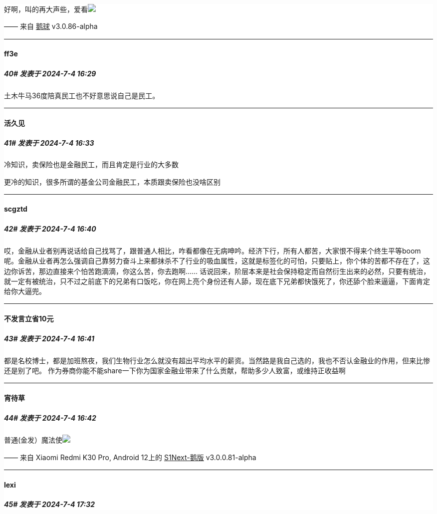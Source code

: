 好啊，叫的再大声些，爱看<img src="https://static.saraba1st.com/image/smiley/face2017/033.png" referrerpolicy="no-referrer">

—— 来自 [鹅球](https://www.pgyer.com/xfPejhuq) v3.0.86-alpha

*****

####  ff3e  
##### 40#       发表于 2024-7-4 16:29

土木牛马36度陪真民工也不好意思说自己是民工。


*****

####  活久见  
##### 41#       发表于 2024-7-4 16:33

冷知识，卖保险也是金融民工，而且肯定是行业的大多数

更冷的知识，很多所谓的基金公司金融民工，本质跟卖保险也没啥区别


*****

####  scgztd  
##### 42#       发表于 2024-7-4 16:40

哎，金融从业者别再说话给自己找骂了，跟普通人相比，咋看都像在无病呻吟。经济下行，所有人都苦，大家恨不得来个终生平等boom呢。金融从业者再怎么强调自己靠努力奋斗上来都抹杀不了行业的吸血属性，这就是标签化的可怕，只要贴上，你个体的苦都不存在了，这边你诉苦，那边直接来个怕苦跑滴滴，你这么苦，你去跑啊……
话说回来，阶层本来是社会保持稳定而自然衍生出来的必然，只要有统治，就一定有被统治，只不过之前底下的兄弟有口饭吃，你在网上亮个身份还有人舔，现在底下兄弟都快饿死了，你还舔个脸来逼逼，下面肯定给你大逼兜。

*****

####  不发言立省10元  
##### 43#       发表于 2024-7-4 16:41

都是名校博士，都是加班熬夜，我们生物行业怎么就没有超出平均水平的薪资。当然路是我自己选的，我也不否认金融业的作用，但来比惨还是别了吧。
作为券商你能不能share一下你为国家金融业带来了什么贡献，帮助多少人致富，或维持正收益啊

*****

####  宵待草  
##### 44#       发表于 2024-7-4 16:42

普通(金发）魔法使<img src="https://static.saraba1st.com/image/smiley/carton2017/179.png" referrerpolicy="no-referrer">

—— 来自 Xiaomi Redmi K30 Pro, Android 12上的 [S1Next-鹅版](https://github.com/ykrank/S1-Next/releases) v3.0.0.81-alpha


*****

####  lexi  
##### 45#       发表于 2024-7-4 17:32
